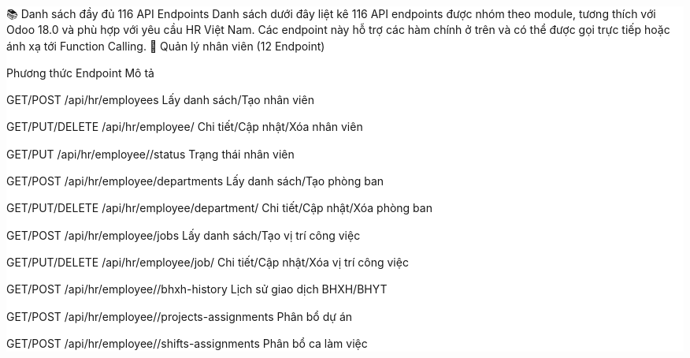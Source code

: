 


📚 Danh sách đầy đủ 116 API Endpoints
Danh sách dưới đây liệt kê 116 API endpoints được nhóm theo module, tương thích với Odoo 18.0 và phù hợp với yêu cầu HR Việt Nam. Các endpoint này hỗ trợ các hàm chính ở trên và có thể được gọi trực tiếp hoặc ánh xạ tới Function Calling.
🏢 Quản lý nhân viên (12 Endpoint)



Phương thức
Endpoint
Mô tả



GET/POST
/api/hr/employees
Lấy danh sách/Tạo nhân viên


GET/PUT/DELETE
/api/hr/employee/<id>
Chi tiết/Cập nhật/Xóa nhân viên


GET/PUT
/api/hr/employee/<id>/status
Trạng thái nhân viên


GET/POST
/api/hr/employee/departments
Lấy danh sách/Tạo phòng ban


GET/PUT/DELETE
/api/hr/employee/department/<id>
Chi tiết/Cập nhật/Xóa phòng ban


GET/POST
/api/hr/employee/jobs
Lấy danh sách/Tạo vị trí công việc


GET/PUT/DELETE
/api/hr/employee/job/<id>
Chi tiết/Cập nhật/Xóa vị trí công việc


GET/POST
/api/hr/employee/<id>/bhxh-history
Lịch sử giao dịch BHXH/BHYT


GET/POST
/api/hr/employee/<id>/projects-assignments
Phân bổ dự án


GET/POST
/api/hr/employee/<id>/shifts-assignments
Phân bổ ca làm việc
